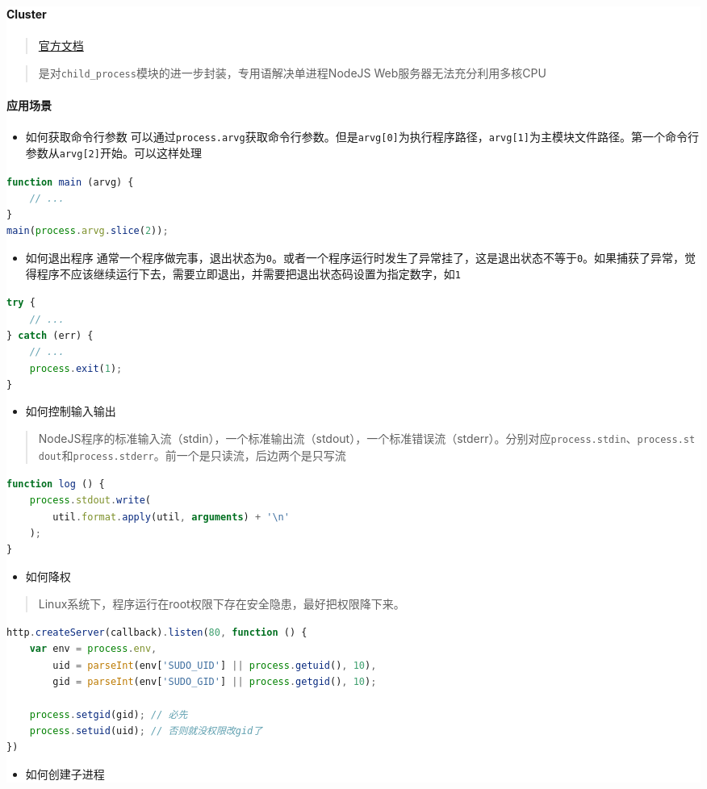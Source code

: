 #### Cluster ####

> [官方文档](http://nodejs.cn/api/cluster.html)

> 是对`child_process`模块的进一步封装，专用语解决单进程NodeJS Web服务器无法充分利用多核CPU

#### 应用场景 ####

- 如何获取命令行参数
   可以通过`process.arvg`获取命令行参数。但是`arvg[0]`为执行程序路径，`arvg[1]`为主模块文件路径。第一个命令行参数从`arvg[2]`开始。可以这样处理

```javascript
function main (arvg) {
	// ...
}
main(process.arvg.slice(2));
```

- 如何退出程序
  通常一个程序做完事，退出状态为`0`。或者一个程序运行时发生了异常挂了，这是退出状态不等于`0`。如果捕获了异常，觉得程序不应该继续运行下去，需要立即退出，并需要把退出状态码设置为指定数字，如`1`

```javascript
try {
	// ...
} catch (err) {
	// ...
	process.exit(1);
}
```

- 如何控制输入输出

> NodeJS程序的标准输入流（stdin），一个标准输出流（stdout），一个标准错误流（stderr）。分别对应`process.stdin`、`process.stdout`和`process.stderr`。前一个是只读流，后边两个是只写流
```javascript
function log () {
	process.stdout.write(
		util.format.apply(util, arguments) + '\n'
	);
}
```

- 如何降权

> Linux系统下，程序运行在root权限下存在安全隐患，最好把权限降下来。

```javascript
http.createServer(callback).listen(80, function () {
	var env = process.env,
		uid = parseInt(env['SUDO_UID'] || process.getuid(), 10),
		gid = parseInt(env['SUDO_GID'] || process.getgid(), 10);

	process.setgid(gid); // 必先
	process.setuid(uid); // 否则就没权限改gid了
})
```

- 如何创建子进程
